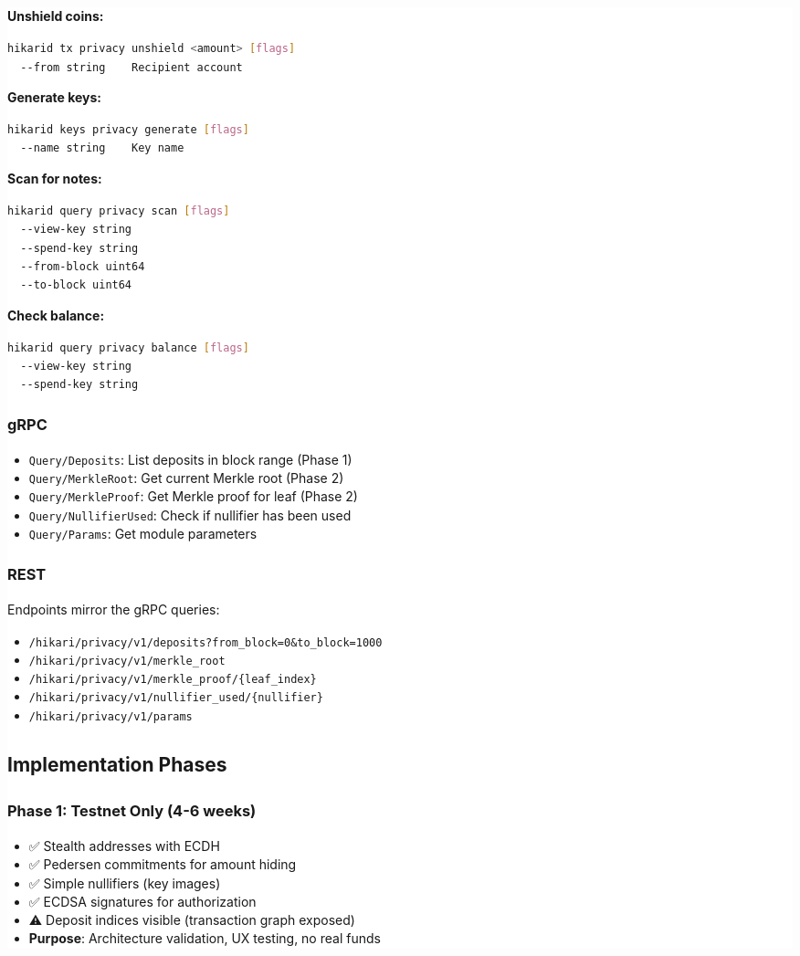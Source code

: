 **Unshield coins:**
```bash
hikarid tx privacy unshield <amount> [flags]
  --from string    Recipient account
```

**Generate keys:**
```bash
hikarid keys privacy generate [flags]
  --name string    Key name
```

**Scan for notes:**
```bash
hikarid query privacy scan [flags]
  --view-key string
  --spend-key string
  --from-block uint64
  --to-block uint64
```

**Check balance:**
```bash
hikarid query privacy balance [flags]
  --view-key string
  --spend-key string
```

### gRPC

- `Query/Deposits`: List deposits in block range (Phase 1)
- `Query/MerkleRoot`: Get current Merkle root (Phase 2)
- `Query/MerkleProof`: Get Merkle proof for leaf (Phase 2)
- `Query/NullifierUsed`: Check if nullifier has been used
- `Query/Params`: Get module parameters

### REST

Endpoints mirror the gRPC queries:

- `/hikari/privacy/v1/deposits?from_block=0&to_block=1000`
- `/hikari/privacy/v1/merkle_root`
- `/hikari/privacy/v1/merkle_proof/{leaf_index}`
- `/hikari/privacy/v1/nullifier_used/{nullifier}`
- `/hikari/privacy/v1/params`

## Implementation Phases

### Phase 1: Testnet Only (4-6 weeks)
- ✅ Stealth addresses with ECDH
- ✅ Pedersen commitments for amount hiding
- ✅ Simple nullifiers (key images)
- ✅ ECDSA signatures for authorization
- ⚠️ Deposit indices visible (transaction graph exposed)
- **Purpose**: Architecture validation, UX testing, no real funds
